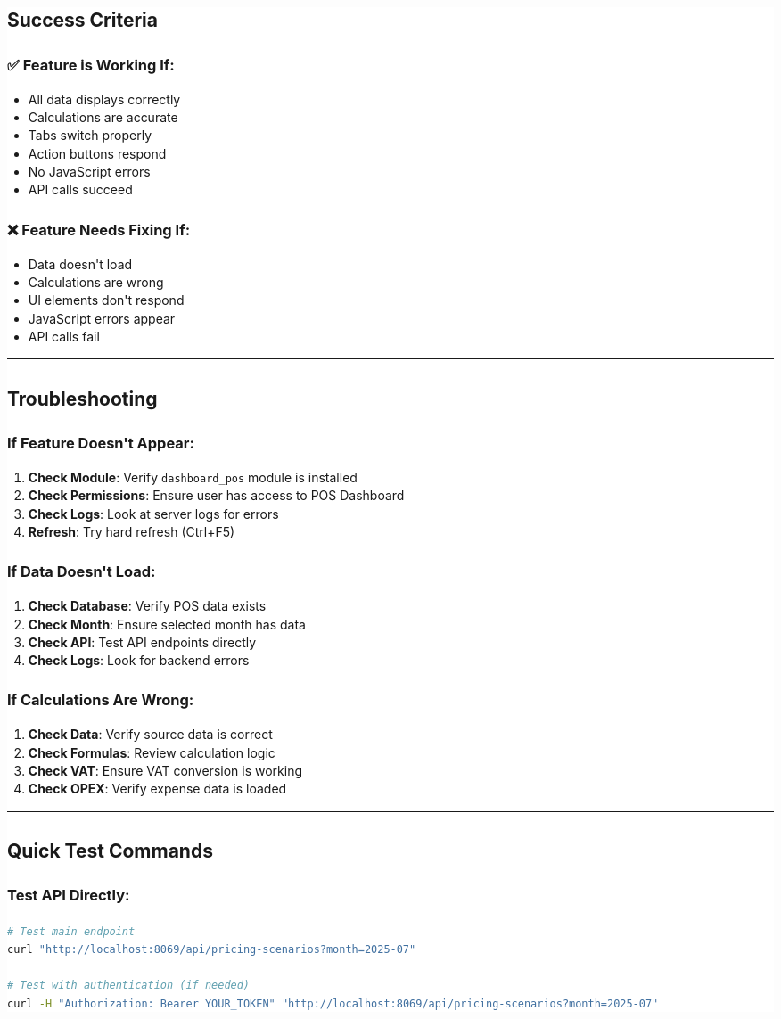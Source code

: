 ## **Success Criteria**

### ✅ **Feature is Working If:**
- All data displays correctly
- Calculations are accurate
- Tabs switch properly
- Action buttons respond
- No JavaScript errors
- API calls succeed

### ❌ **Feature Needs Fixing If:**
- Data doesn't load
- Calculations are wrong
- UI elements don't respond
- JavaScript errors appear
- API calls fail

---

## **Troubleshooting**

### **If Feature Doesn't Appear:**
1. **Check Module**: Verify `dashboard_pos` module is installed
2. **Check Permissions**: Ensure user has access to POS Dashboard
3. **Check Logs**: Look at server logs for errors
4. **Refresh**: Try hard refresh (Ctrl+F5)

### **If Data Doesn't Load:**
1. **Check Database**: Verify POS data exists
2. **Check Month**: Ensure selected month has data
3. **Check API**: Test API endpoints directly
4. **Check Logs**: Look for backend errors

### **If Calculations Are Wrong:**
1. **Check Data**: Verify source data is correct
2. **Check Formulas**: Review calculation logic
3. **Check VAT**: Ensure VAT conversion is working
4. **Check OPEX**: Verify expense data is loaded

---

## **Quick Test Commands**

### **Test API Directly:**
```bash
# Test main endpoint
curl "http://localhost:8069/api/pricing-scenarios?month=2025-07"

# Test with authentication (if needed)
curl -H "Authorization: Bearer YOUR_TOKEN" "http://localhost:8069/api/pricing-scenarios?month=2025-07"
```
